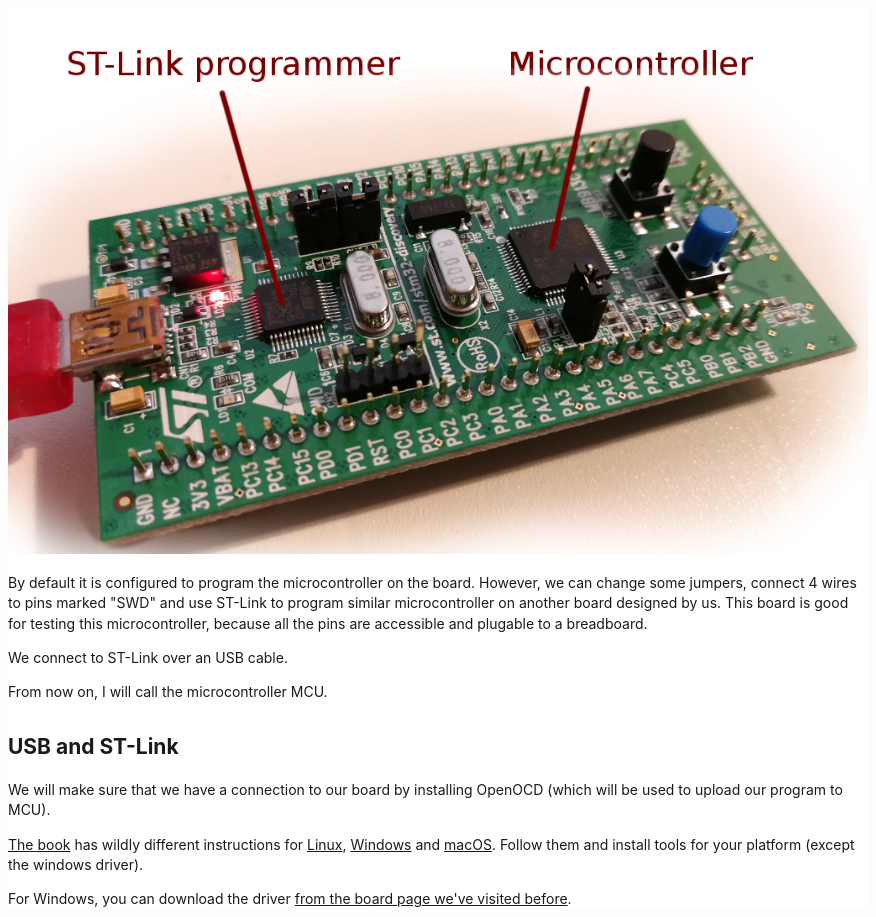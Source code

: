 ![Discovery VL labels](/images/mcu-02/discovery-vl-labels.jpg)

By default it is configured to program the microcontroller on the board. However,
we can change some jumpers, connect 4 wires to pins marked "SWD" and use ST-Link 
to program similar microcontroller on another board designed by us. This
board is good for testing this microcontroller, because all the pins are accessible 
and plugable to a breadboard.

We connect to ST-Link over an USB cable.

From now on, I will call the microcontroller MCU.

## USB and ST-Link

We will make sure that we have a connection to our board by installing OpenOCD (which
will be used to upload our program to MCU).

[The book][mcu-world] has wildly different instructions for [Linux](https://japaric.github.io/discovery/03-setup/linux.html),
[Windows](https://japaric.github.io/discovery/03-setup/windows.html) and 
[macOS](https://japaric.github.io/discovery/03-setup/macos.html). Follow them and install
 tools for your platform (except the windows driver).

For Windows, you can download the driver [from the board page we've visited before](http://www.st.com/en/evaluation-tools/stm32vldiscovery.html).


[zadig-instructions]: https://github.com/foss-for-synopsys-dwc-arc-processors/arc_gnu_eclipse/wiki/How-to-Use-OpenOCD-on-Windows
[mcu-basics]: /resources/mcu-02/cortex-m-basics
[mcu]: http://www.st.com/content/ccc/resource/technical/document/reference_manual/a2/2d/02/4b/78/57/41/a3/CD00246267.pdf/files/CD00246267.pdf/jcr:content/translations/en.CD00246267.pdf
[mcu-world]: https://japaric.github.io/discovery/README.html
[mcu-datasheet]: http://www.st.com/resource/en/datasheet/stm32f100cb.pdf